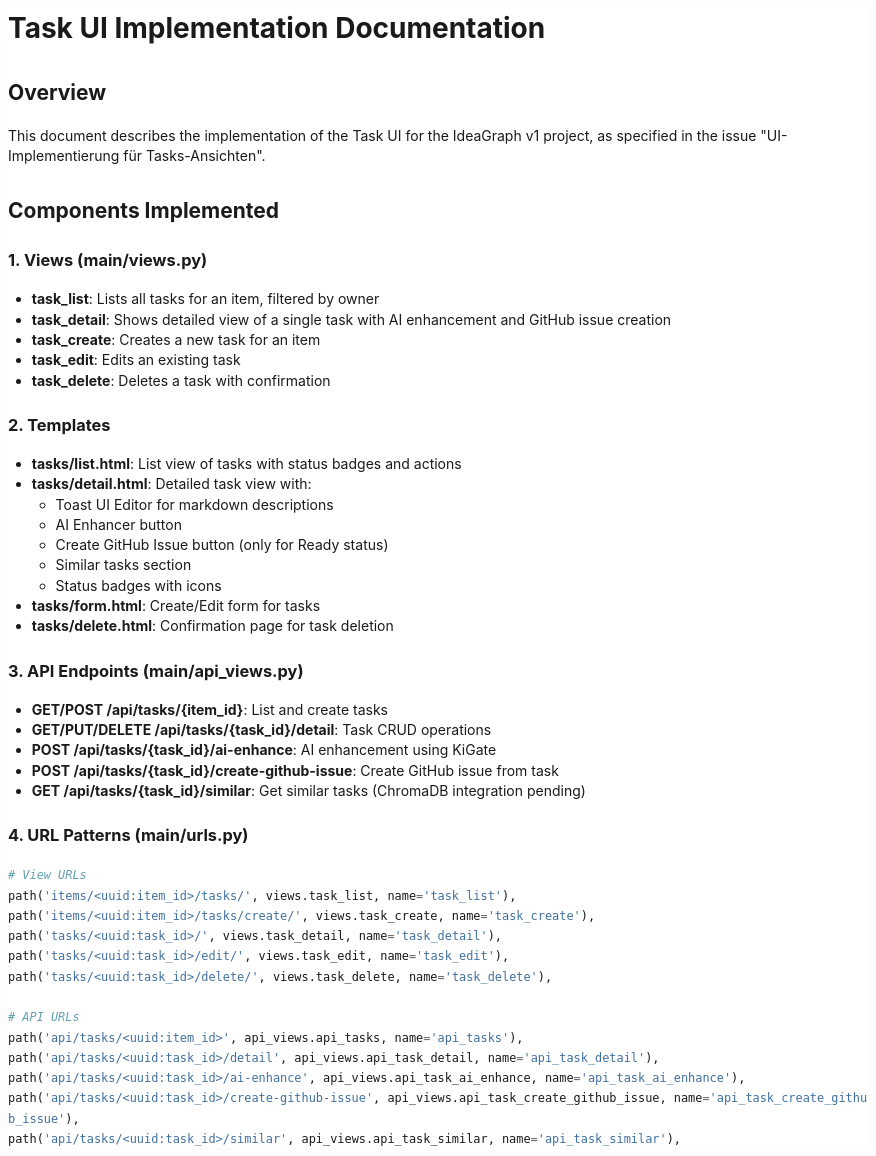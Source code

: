 # Task UI Implementation Documentation

## Overview
This document describes the implementation of the Task UI for the IdeaGraph v1 project, as specified in the issue "UI-Implementierung für Tasks-Ansichten".

## Components Implemented

### 1. Views (main/views.py)
- **task_list**: Lists all tasks for an item, filtered by owner
- **task_detail**: Shows detailed view of a single task with AI enhancement and GitHub issue creation
- **task_create**: Creates a new task for an item
- **task_edit**: Edits an existing task
- **task_delete**: Deletes a task with confirmation

### 2. Templates
- **tasks/list.html**: List view of tasks with status badges and actions
- **tasks/detail.html**: Detailed task view with:
  - Toast UI Editor for markdown descriptions
  - AI Enhancer button
  - Create GitHub Issue button (only for Ready status)
  - Similar tasks section
  - Status badges with icons
- **tasks/form.html**: Create/Edit form for tasks
- **tasks/delete.html**: Confirmation page for task deletion

### 3. API Endpoints (main/api_views.py)
- **GET/POST /api/tasks/{item_id}**: List and create tasks
- **GET/PUT/DELETE /api/tasks/{task_id}/detail**: Task CRUD operations
- **POST /api/tasks/{task_id}/ai-enhance**: AI enhancement using KiGate
- **POST /api/tasks/{task_id}/create-github-issue**: Create GitHub issue from task
- **GET /api/tasks/{task_id}/similar**: Get similar tasks (ChromaDB integration pending)

### 4. URL Patterns (main/urls.py)
```python
# View URLs
path('items/<uuid:item_id>/tasks/', views.task_list, name='task_list'),
path('items/<uuid:item_id>/tasks/create/', views.task_create, name='task_create'),
path('tasks/<uuid:task_id>/', views.task_detail, name='task_detail'),
path('tasks/<uuid:task_id>/edit/', views.task_edit, name='task_edit'),
path('tasks/<uuid:task_id>/delete/', views.task_delete, name='task_delete'),

# API URLs
path('api/tasks/<uuid:item_id>', api_views.api_tasks, name='api_tasks'),
path('api/tasks/<uuid:task_id>/detail', api_views.api_task_detail, name='api_task_detail'),
path('api/tasks/<uuid:task_id>/ai-enhance', api_views.api_task_ai_enhance, name='api_task_ai_enhance'),
path('api/tasks/<uuid:task_id>/create-github-issue', api_views.api_task_create_github_issue, name='api_task_create_github_issue'),
path('api/tasks/<uuid:task_id>/similar', api_views.api_task_similar, name='api_task_similar'),
```
